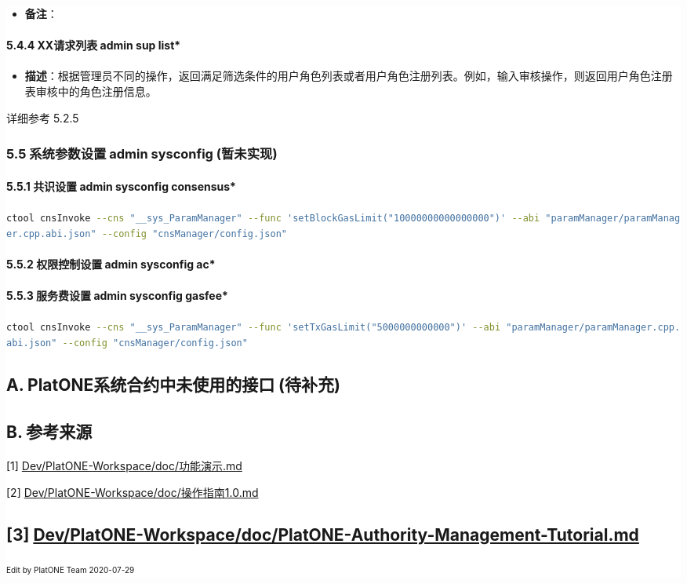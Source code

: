 * **备注**：

#### 5.4.4 XX请求列表 admin sup list*

* **描述**：根据管理员不同的操作，返回满足筛选条件的用户角色列表或者用户角色注册列表。例如，输入审核操作，则返回用户角色注册表审核中的角色注册信息。

详细参考 5.2.5

### 5.5 系统参数设置 admin sysconfig (暂未实现)

[//]: <来源：/PlatONE-Workspace/doc/操作指南1.0.md>

#### 5.5.1 共识设置 admin sysconfig consensus*

```bash
ctool cnsInvoke --cns "__sys_ParamManager" --func 'setBlockGasLimit("10000000000000000")' --abi "paramManager/paramManager.cpp.abi.json" --config "cnsManager/config.json"
```

#### 5.5.2 权限控制设置 admin sysconfig ac*

#### 5.5.3 服务费设置 admin sysconfig gasfee*

```bash
ctool cnsInvoke --cns "__sys_ParamManager" --func 'setTxGasLimit("5000000000000")' --abi "paramManager/paramManager.cpp.abi.json" --config "cnsManager/config.json"
```

## A. PlatONE系统合约中未使用的接口 (待补充)

## B. 参考来源

[1] [Dev/PlatONE-Workspace/doc/功能演示.md](https://172.16.211.192/PlatONE/doc/Dev/blob/develop/PlatONE-Workspace/doc/%E5%8A%9F%E8%83%BD%E6%BC%94%E7%A4%BA.md)

[2] [Dev/PlatONE-Workspace/doc/操作指南1.0.md](https://172.16.211.192/PlatONE/doc/Dev/blob/develop/PlatONE-Workspace/doc/%E6%93%8D%E4%BD%9C%E6%8C%87%E5%8D%971.0.md)

[3] [Dev/PlatONE-Workspace/doc/PlatONE-Authority-Management-Tutorial.md](https://172.16.211.192/PlatONE/doc/Dev/blob/develop/PlatONE-Workspace/doc/PlatONE-Authority-Management-Tutorial.md)
------
<font Size=1>Edit by PlatONE Team 2020-07-29</font>



[//]: <来源：Dev/PlatONE-Workspace/doc/功能演示.md>
[//]: <来源：Dev/PlatONE-Workspace/doc/功能演示.md>
[//]: <来源：Dev/PlatONE-Workspace/doc/功能演示.md>
[//]: <来源：Dev/PlatONE-Workspace/doc/功能演示.md>
[//]: <来源PlatONE_WIKI/zh-cn/WASMContract/编译部署及调用.md>
[//]: <一致：Dev/PlatONE-Workspace/doc/功能演示.md>
[//]: <来源PlatONE_WIKI/zh-cn/WASMContract/编译部署及调用.md>
[//]: <来源：Dev/PlatONE-Workspace/doc/功能演示.md>
[//]: <来源：Dev/PlatONE-Workspace/doc/功能演示.md>
[//]: <来源：Dev/PlatONE-Workspace/doc/功能演示.md>
[//]: <来源：Dev/PlatONE-Workspace/doc/功能演示.md>
[//]: <来源：Dev/PlatONE-Workspace/doc/操作指南1.0.md>
[//]: <来源：Dev/PlatONE-Workspace/doc/操作指南1.0.md>
[//]: <来源：PlatONE_WIKI/zh-cn/use/Installation/详细安装与启动.md>
[//]: <来源：PlatONE_WIKI/zh-cn/use/Installation/详细安装与启动.md>
[//]: <来源：Dev/PlatONE-Workspace/doc/操作指南1.0.md>
[//]: <来源：Dev/PlatONE-Workspace/doc/功能演示.md>
[//]: <来源：Dev/PlatONE-Workspace/doc/功能演示.md>
[//]: <来源：Dev/PlatONE-Workspace/doc/功能演示.md>
[//]: <来源：Dev/PlatONE-Workspace/doc/功能演示.md>
[//]: <来源：Dev/PlatONE-Workspace/doc/功能演示.md>
[//]: <来源：Dev/PlatONE-Workspace/doc/功能演示.md>